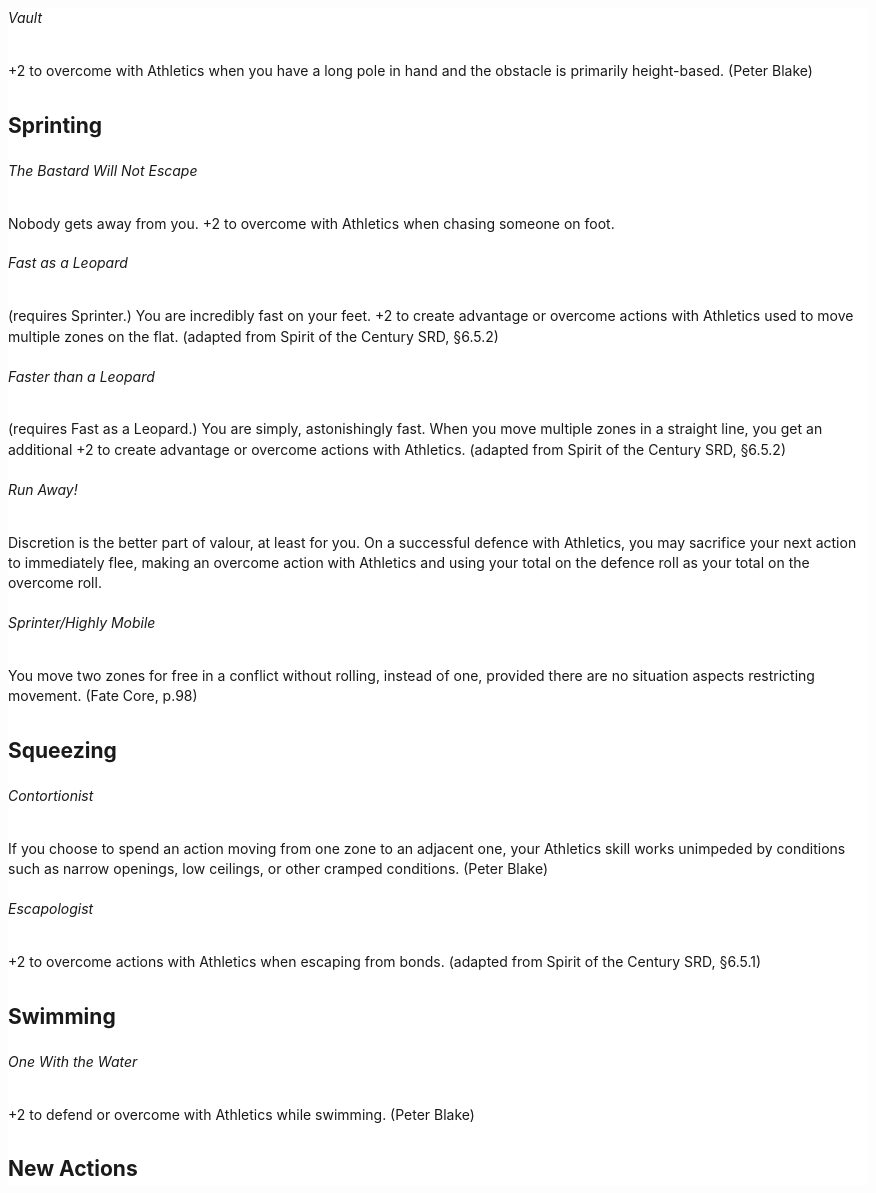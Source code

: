 ###### Vault

+2 to overcome with Athletics when you have a long pole in hand and the obstacle is primarily height-based. (Peter Blake)

## Sprinting

###### The Bastard Will Not Escape

Nobody gets away from you. +2 to overcome with Athletics when chasing someone on foot.

###### Fast as a Leopard

(requires Sprinter.) You are incredibly fast on your feet. +2 to create advantage or overcome actions with Athletics used to move multiple zones on the flat. (adapted from Spirit of the Century SRD, §6.5.2)

###### Faster than a Leopard

(requires Fast as a Leopard.) You are simply, astonishingly fast. When you move multiple zones in a straight line, you get an additional +2 to create advantage or overcome actions with Athletics. (adapted from Spirit of the Century SRD, §6.5.2)

###### Run Away!

Discretion is the better part of valour, at least for you. On a successful defence with Athletics, you may sacrifice your next action to immediately flee, making an overcome action with Athletics and using your total on the defence roll as your total on the overcome roll.

###### Sprinter/Highly Mobile

You move two zones for free in a conflict without rolling, instead of one, provided there are no situation aspects restricting movement. (Fate Core, p.98)

## Squeezing

###### Contortionist

If you choose to spend an action moving from one zone to an adjacent one, your Athletics skill works unimpeded by conditions such as narrow openings, low ceilings, or other cramped conditions. (Peter Blake)

###### Escapologist

+2 to overcome actions with Athletics when escaping from bonds. (adapted from Spirit of the Century SRD, §6.5.1)

## Swimming

###### One With the Water

+2 to defend or overcome with Athletics while swimming. (Peter Blake)

## New Actions
